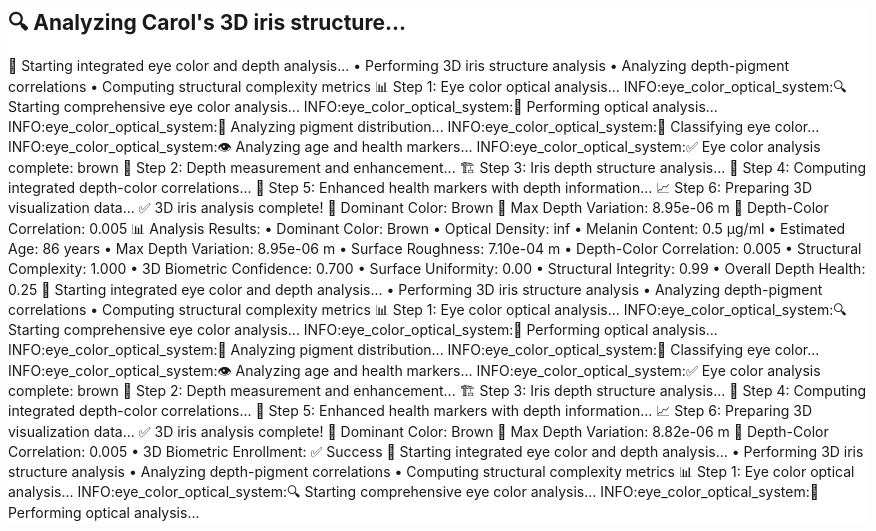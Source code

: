 🔍 Analyzing Carol's 3D iris structure...
--------------------------------------------------
🔬 Starting integrated eye color and depth analysis...
   • Performing 3D iris structure analysis
   • Analyzing depth-pigment correlations
   • Computing structural complexity metrics
   📊 Step 1: Eye color optical analysis...
INFO:eye_color_optical_system:🔍 Starting comprehensive eye color analysis...
INFO:eye_color_optical_system:🔬 Performing optical analysis...
INFO:eye_color_optical_system:🧪 Analyzing pigment distribution...
INFO:eye_color_optical_system:🎨 Classifying eye color...
INFO:eye_color_optical_system:👁️ Analyzing age and health markers...
INFO:eye_color_optical_system:✅ Eye color analysis complete: brown
   📏 Step 2: Depth measurement and enhancement...
   🏗️ Step 3: Iris depth structure analysis...
   🔗 Step 4: Computing integrated depth-color correlations...
   🏥 Step 5: Enhanced health markers with depth information...
   📈 Step 6: Preparing 3D visualization data...
   ✅ 3D iris analysis complete!
   🎯 Dominant Color: Brown
   📏 Max Depth Variation: 8.95e-06 m
   🔗 Depth-Color Correlation: 0.005
📊 Analysis Results:
   • Dominant Color: Brown
   • Optical Density: inf
   • Melanin Content: 0.5 μg/ml
   • Estimated Age: 86 years
   • Max Depth Variation: 8.95e-06 m
   • Surface Roughness: 7.10e-04 m
   • Depth-Color Correlation: 0.005
   • Structural Complexity: 1.000
   • 3D Biometric Confidence: 0.700
   • Surface Uniformity: 0.00
   • Structural Integrity: 0.99
   • Overall Depth Health: 0.25
🔬 Starting integrated eye color and depth analysis...
   • Performing 3D iris structure analysis
   • Analyzing depth-pigment correlations
   • Computing structural complexity metrics
   📊 Step 1: Eye color optical analysis...
INFO:eye_color_optical_system:🔍 Starting comprehensive eye color analysis...
INFO:eye_color_optical_system:🔬 Performing optical analysis...
INFO:eye_color_optical_system:🧪 Analyzing pigment distribution...
INFO:eye_color_optical_system:🎨 Classifying eye color...
INFO:eye_color_optical_system:👁️ Analyzing age and health markers...
INFO:eye_color_optical_system:✅ Eye color analysis complete: brown
   📏 Step 2: Depth measurement and enhancement...
   🏗️ Step 3: Iris depth structure analysis...
   🔗 Step 4: Computing integrated depth-color correlations...
   🏥 Step 5: Enhanced health markers with depth information...
   📈 Step 6: Preparing 3D visualization data...
   ✅ 3D iris analysis complete!
   🎯 Dominant Color: Brown
   📏 Max Depth Variation: 8.82e-06 m
   🔗 Depth-Color Correlation: 0.005
   • 3D Biometric Enrollment: ✅ Success
🔬 Starting integrated eye color and depth analysis...
   • Performing 3D iris structure analysis
   • Analyzing depth-pigment correlations
   • Computing structural complexity metrics
   📊 Step 1: Eye color optical analysis...
INFO:eye_color_optical_system:🔍 Starting comprehensive eye color analysis...
INFO:eye_color_optical_system:🔬 Performing optical analysis...